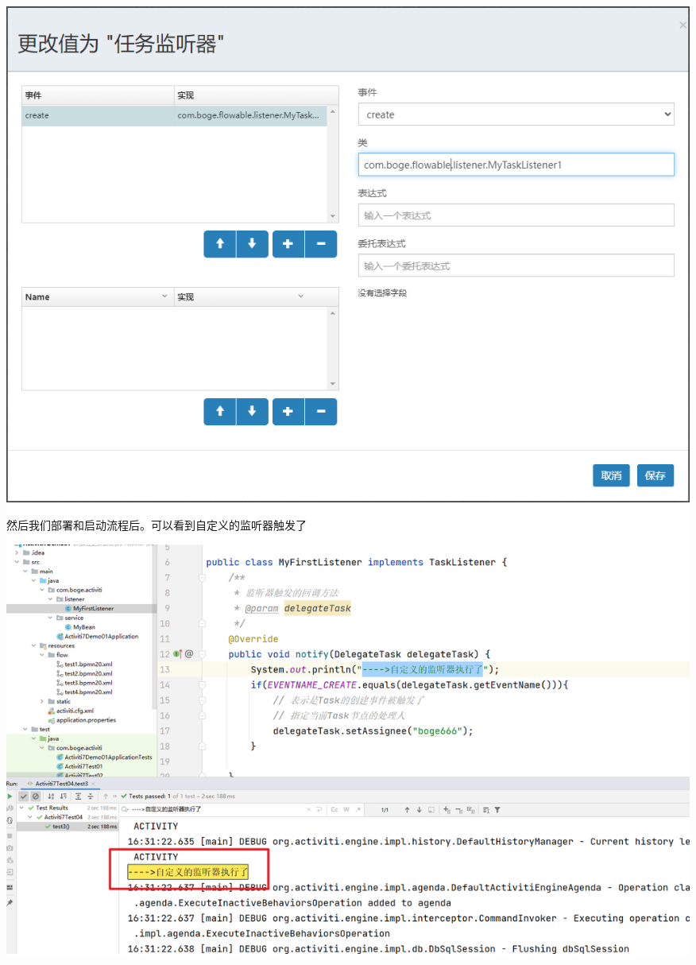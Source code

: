 ![image-20231104135618783](../../../images/results/imgflowables/image-20231104135618783.png)

然后我们部署和启动流程后。可以看到自定义的监听器触发了

![image-20231104135646708](../../../images/results/imgflowables/image-20231104135646708.png)
